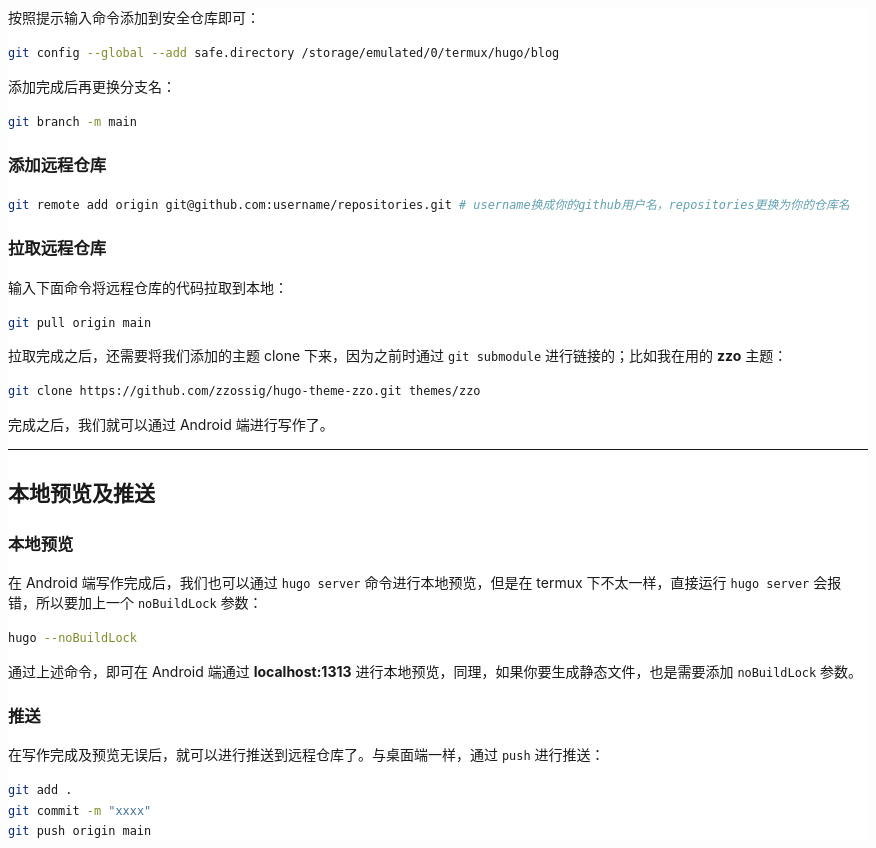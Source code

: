 按照提示输入命令添加到安全仓库即可：

```bash
git config --global --add safe.directory /storage/emulated/0/termux/hugo/blog
```

添加完成后再更换分支名：

```bash
git branch -m main
```

### 添加远程仓库

```bash
git remote add origin git@github.com:username/repositories.git # username换成你的github用户名，repositories更换为你的仓库名
```

### 拉取远程仓库

输入下面命令将远程仓库的代码拉取到本地：

```bash
git pull origin main
```

拉取完成之后，还需要将我们添加的主题 clone 下来，因为之前时通过 `git submodule` 进行链接的；比如我在用的 **zzo** 主题：

```bash
git clone https://github.com/zzossig/hugo-theme-zzo.git themes/zzo
```

完成之后，我们就可以通过 Android 端进行写作了。

---

## 本地预览及推送

### 本地预览

在 Android 端写作完成后，我们也可以通过 `hugo server` 命令进行本地预览，但是在 termux 下不太一样，直接运行 `hugo server` 会报错，所以要加上一个 `noBuildLock` 参数：

```bash
hugo --noBuildLock
```

通过上述命令，即可在 Android 端通过 **localhost:1313** 进行本地预览，同理，如果你要生成静态文件，也是需要添加 `noBuildLock` 参数。

### 推送

在写作完成及预览无误后，就可以进行推送到远程仓库了。与桌面端一样，通过 `push` 进行推送：

```bash
git add .
git commit -m "xxxx"
git push origin main
```
